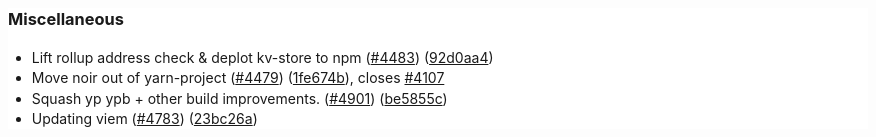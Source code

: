 
### Miscellaneous

* Lift rollup address check & deplot kv-store to npm ([#4483](https://github.com/AztecProtocol/aztec-packages/issues/4483)) ([92d0aa4](https://github.com/AztecProtocol/aztec-packages/commit/92d0aa40ef9add4b433feed8862ba4286dc7036c))
* Move noir out of yarn-project ([#4479](https://github.com/AztecProtocol/aztec-packages/issues/4479)) ([1fe674b](https://github.com/AztecProtocol/aztec-packages/commit/1fe674b046c694e1cbbbb2edaf5a855828bb5340)), closes [#4107](https://github.com/AztecProtocol/aztec-packages/issues/4107)
* Squash yp ypb + other build improvements. ([#4901](https://github.com/AztecProtocol/aztec-packages/issues/4901)) ([be5855c](https://github.com/AztecProtocol/aztec-packages/commit/be5855cdbd1993155bd228afbeafee2c447b46a5))
* Updating viem ([#4783](https://github.com/AztecProtocol/aztec-packages/issues/4783)) ([23bc26a](https://github.com/AztecProtocol/aztec-packages/commit/23bc26a4859d9777c3e6dd49e351a4e6b13a989a))
